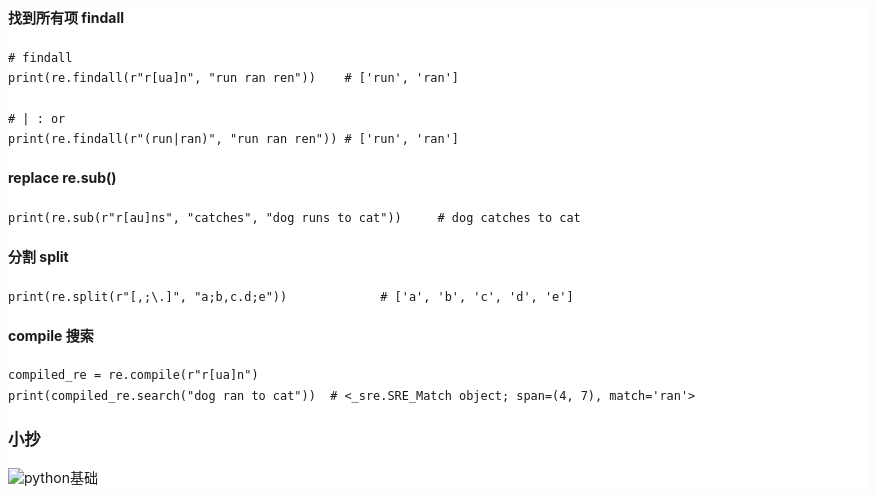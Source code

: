 #### 找到所有项 findall

```
# findall
print(re.findall(r"r[ua]n", "run ran ren"))    # ['run', 'ran']

# | : or
print(re.findall(r"(run|ran)", "run ran ren")) # ['run', 'ran']
```

#### replace   re.sub()
```
print(re.sub(r"r[au]ns", "catches", "dog runs to cat"))     # dog catches to cat
```

#### 分割 split
```
print(re.split(r"[,;\.]", "a;b,c.d;e"))             # ['a', 'b', 'c', 'd', 'e']
```

#### compile  搜索 
```
compiled_re = re.compile(r"r[ua]n")
print(compiled_re.search("dog ran to cat"))  # <_sre.SRE_Match object; span=(4, 7), match='ran'>
```


### 小抄

![python基础](/images/python基础-匹配.png)

 




